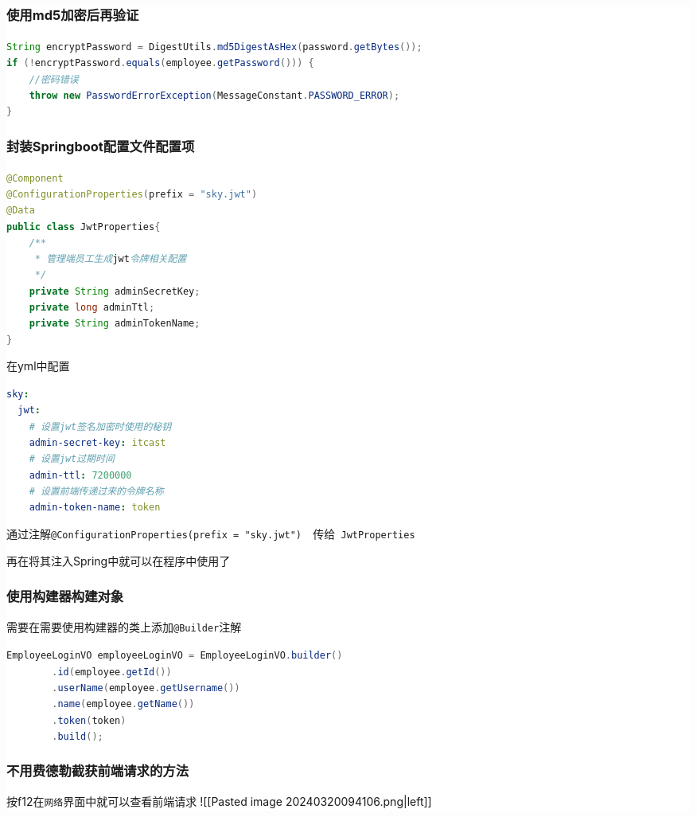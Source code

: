 ### 使用md5加密后再验证
```java
String encryptPassword = DigestUtils.md5DigestAsHex(password.getBytes());
if (!encryptPassword.equals(employee.getPassword())) {  
    //密码错误  
    throw new PasswordErrorException(MessageConstant.PASSWORD_ERROR);  
}
```

### 封装Springboot配置文件配置项
```java
@Component  
@ConfigurationProperties(prefix = "sky.jwt")  
@Data
public class JwtProperties{
	/**  
	 * 管理端员工生成jwt令牌相关配置  
	 */  
	private String adminSecretKey;  
	private long adminTtl;  
	private String adminTokenName;
}
```

在yml中配置
```yml
sky:  
  jwt:  
    # 设置jwt签名加密时使用的秘钥  
    admin-secret-key: itcast  
    # 设置jwt过期时间  
    admin-ttl: 7200000  
    # 设置前端传递过来的令牌名称  
    admin-token-name: token
```

通过注解`@ConfigurationProperties(prefix = "sky.jwt")  `传给` JwtProperties`

再在将其注入Spring中就可以在程序中使用了

### 使用构建器构建对象
需要在需要使用构建器的类上添加`@Builder`注解
```java
EmployeeLoginVO employeeLoginVO = EmployeeLoginVO.builder()  
        .id(employee.getId())  
        .userName(employee.getUsername())  
        .name(employee.getName())  
        .token(token)  
        .build();
```

### 不用费德勒截获前端请求的方法
按f12在`网络`界面中就可以查看前端请求
![[Pasted image 20240320094106.png|left]]
